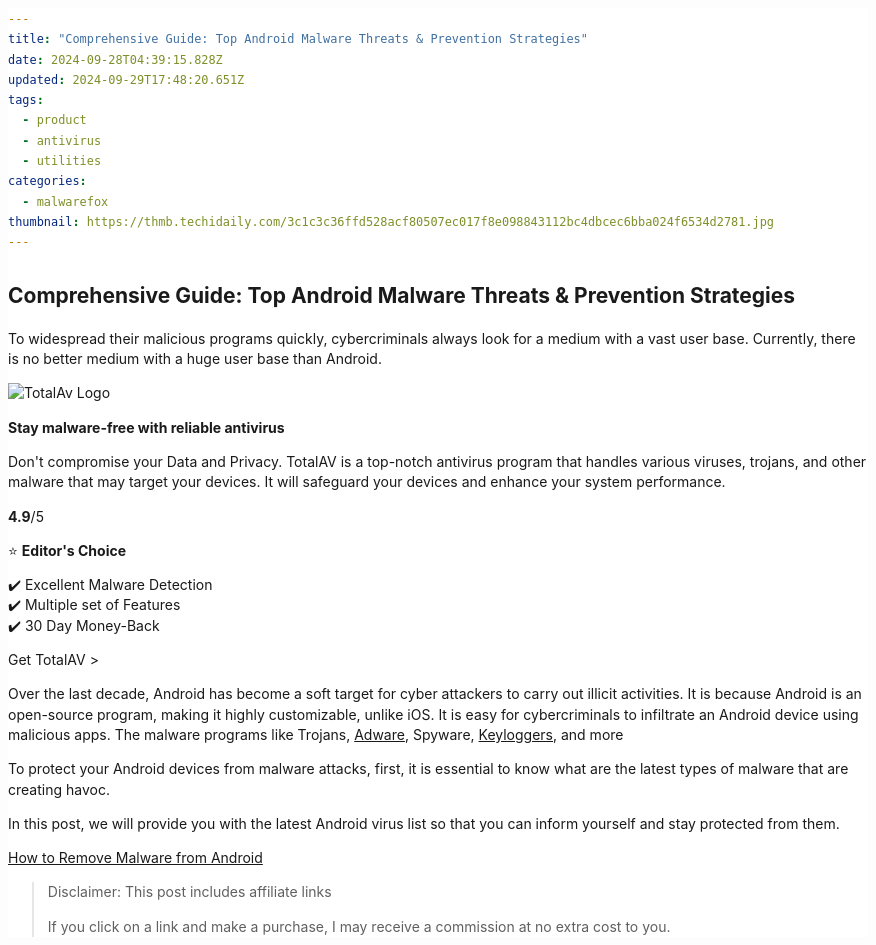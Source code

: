 ```yaml
---
title: "Comprehensive Guide: Top Android Malware Threats & Prevention Strategies"
date: 2024-09-28T04:39:15.828Z
updated: 2024-09-29T17:48:20.651Z
tags:
  - product
  - antivirus
  - utilities
categories:
  - malwarefox
thumbnail: https://thmb.techidaily.com/3c1c3c36ffd528acf80507ec017f8e098843112bc4dbcec6bba024f6534d2781.jpg
---
```


## Comprehensive Guide: Top Android Malware Threats & Prevention Strategies

To widespread their malicious programs quickly, cybercriminals always look for a medium with a vast user base. Currently, there is no better medium with a huge user base than Android. 

![TotalAv Logo](https://www.malwarefox.com/wp-content/uploads/2024/02/totalav-svg.webp "totalav-svg")

**Stay malware-free with reliable antivirus**

Don't compromise your Data and Privacy. TotalAV is a top-notch antivirus program that handles various viruses, trojans, and other malware that may target your devices. It will safeguard your devices and enhance your system performance.

**4.9**/5

⭐ **Editor's Choice**

✔️ Excellent Malware Detection  
✔️ Multiple set of Features  
✔️ 30 Day Money-Back

[](https://tools.techidaily.com/malwarefox/products/) Get TotalAV > 

Over the last decade, Android has become a soft target for cyber attackers to carry out illicit activities. It is because Android is an open-source program, making it highly customizable, unlike iOS. It is easy for cybercriminals to infiltrate an Android device using malicious apps. The malware programs like Trojans, [Adware](https://tools.techidaily.com/malwarefox/products/), Spyware, [Keyloggers](https://tools.techidaily.com/malwarefox/products/), and more

To protect your Android devices from malware attacks, first, it is essential to know what are the latest types of malware that are creating havoc. 

In this post, we will provide you with the latest Android virus list so that you can inform yourself and stay protected from them.

[How to Remove Malware from Android](https://tools.techidaily.com/malwarefox/products/)

>  Disclaimer: This post includes affiliate links
>
>  If you click on a link and make a purchase, I may receive a commission at no extra cost to you.
>
